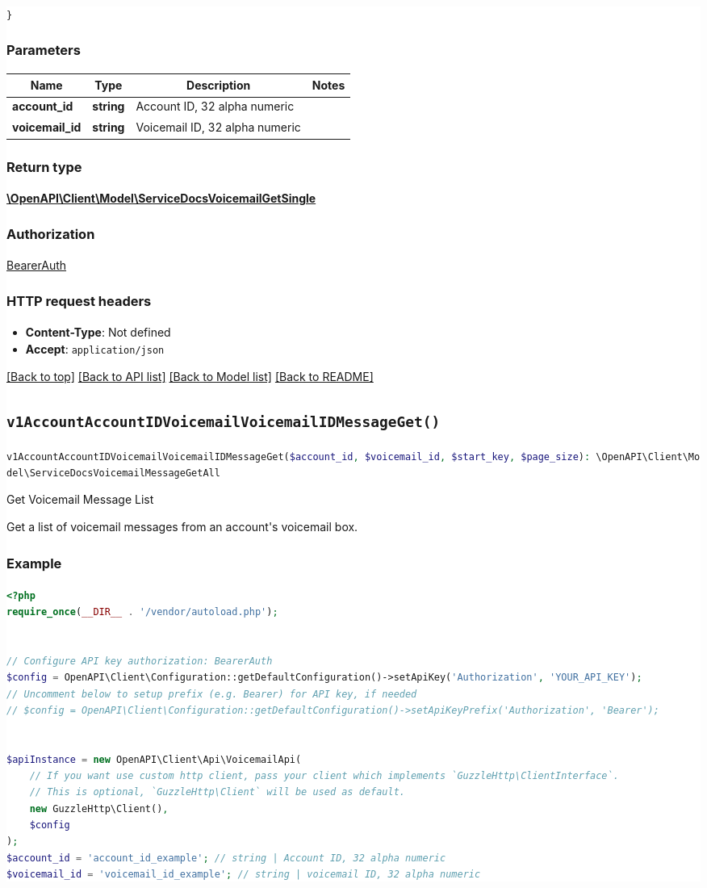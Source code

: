 ```php
}
```

### Parameters

| Name | Type | Description  | Notes |
| ------------- | ------------- | ------------- | ------------- |
| **account_id** | **string**| Account ID, 32 alpha numeric | |
| **voicemail_id** | **string**| Voicemail ID, 32 alpha numeric | |

### Return type

[**\OpenAPI\Client\Model\ServiceDocsVoicemailGetSingle**](../Model/ServiceDocsVoicemailGetSingle.md)

### Authorization

[BearerAuth](../../README.md#BearerAuth)

### HTTP request headers

- **Content-Type**: Not defined
- **Accept**: `application/json`

[[Back to top]](#) [[Back to API list]](../../README.md#endpoints)
[[Back to Model list]](../../README.md#models)
[[Back to README]](../../README.md)

## `v1AccountAccountIDVoicemailVoicemailIDMessageGet()`

```php
v1AccountAccountIDVoicemailVoicemailIDMessageGet($account_id, $voicemail_id, $start_key, $page_size): \OpenAPI\Client\Model\ServiceDocsVoicemailMessageGetAll
```

Get Voicemail Message List

Get a list of voicemail messages from an account's voicemail box.

### Example

```php
<?php
require_once(__DIR__ . '/vendor/autoload.php');


// Configure API key authorization: BearerAuth
$config = OpenAPI\Client\Configuration::getDefaultConfiguration()->setApiKey('Authorization', 'YOUR_API_KEY');
// Uncomment below to setup prefix (e.g. Bearer) for API key, if needed
// $config = OpenAPI\Client\Configuration::getDefaultConfiguration()->setApiKeyPrefix('Authorization', 'Bearer');


$apiInstance = new OpenAPI\Client\Api\VoicemailApi(
    // If you want use custom http client, pass your client which implements `GuzzleHttp\ClientInterface`.
    // This is optional, `GuzzleHttp\Client` will be used as default.
    new GuzzleHttp\Client(),
    $config
);
$account_id = 'account_id_example'; // string | Account ID, 32 alpha numeric
$voicemail_id = 'voicemail_id_example'; // string | voicemail ID, 32 alpha numeric
```